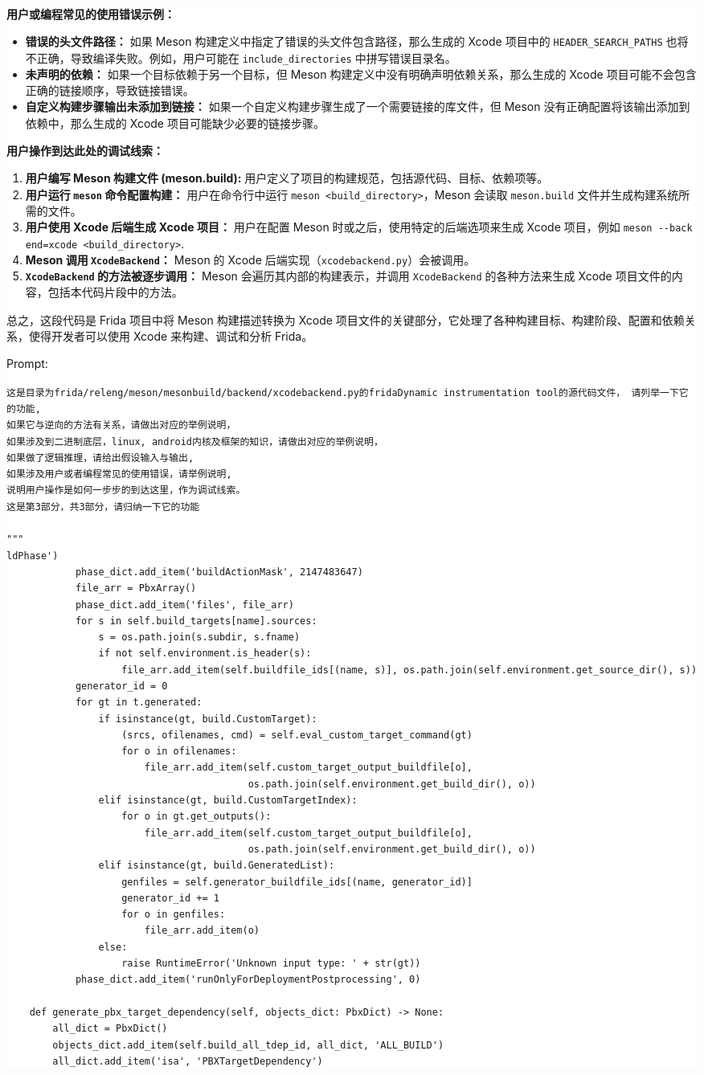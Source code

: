 **用户或编程常见的使用错误示例：**

- **错误的头文件路径：** 如果 Meson 构建定义中指定了错误的头文件包含路径，那么生成的 Xcode 项目中的 `HEADER_SEARCH_PATHS` 也将不正确，导致编译失败。例如，用户可能在 `include_directories` 中拼写错误目录名。
- **未声明的依赖：** 如果一个目标依赖于另一个目标，但 Meson 构建定义中没有明确声明依赖关系，那么生成的 Xcode 项目可能不会包含正确的链接顺序，导致链接错误。
- **自定义构建步骤输出未添加到链接：** 如果一个自定义构建步骤生成了一个需要链接的库文件，但 Meson 没有正确配置将该输出添加到依赖中，那么生成的 Xcode 项目可能缺少必要的链接步骤。

**用户操作到达此处的调试线索：**

1. **用户编写 Meson 构建文件 (meson.build):**  用户定义了项目的构建规范，包括源代码、目标、依赖项等。
2. **用户运行 `meson` 命令配置构建：**  用户在命令行中运行 `meson <build_directory>`，Meson 会读取 `meson.build` 文件并生成构建系统所需的文件。
3. **用户使用 Xcode 后端生成 Xcode 项目：**  用户在配置 Meson 时或之后，使用特定的后端选项来生成 Xcode 项目，例如 `meson --backend=xcode <build_directory>`.
4. **Meson 调用 `XcodeBackend`：**  Meson 的 Xcode 后端实现（`xcodebackend.py`）会被调用。
5. **`XcodeBackend` 的方法被逐步调用：**  Meson 会遍历其内部的构建表示，并调用 `XcodeBackend` 的各种方法来生成 Xcode 项目文件的内容，包括本代码片段中的方法。

总之，这段代码是 Frida 项目中将 Meson 构建描述转换为 Xcode 项目文件的关键部分，它处理了各种构建目标、构建阶段、配置和依赖关系，使得开发者可以使用 Xcode 来构建、调试和分析 Frida。

Prompt: 
```
这是目录为frida/releng/meson/mesonbuild/backend/xcodebackend.py的fridaDynamic instrumentation tool的源代码文件， 请列举一下它的功能, 
如果它与逆向的方法有关系，请做出对应的举例说明，
如果涉及到二进制底层，linux, android内核及框架的知识，请做出对应的举例说明，
如果做了逻辑推理，请给出假设输入与输出,
如果涉及用户或者编程常见的使用错误，请举例说明,
说明用户操作是如何一步步的到达这里，作为调试线索。
这是第3部分，共3部分，请归纳一下它的功能

"""
ldPhase')
            phase_dict.add_item('buildActionMask', 2147483647)
            file_arr = PbxArray()
            phase_dict.add_item('files', file_arr)
            for s in self.build_targets[name].sources:
                s = os.path.join(s.subdir, s.fname)
                if not self.environment.is_header(s):
                    file_arr.add_item(self.buildfile_ids[(name, s)], os.path.join(self.environment.get_source_dir(), s))
            generator_id = 0
            for gt in t.generated:
                if isinstance(gt, build.CustomTarget):
                    (srcs, ofilenames, cmd) = self.eval_custom_target_command(gt)
                    for o in ofilenames:
                        file_arr.add_item(self.custom_target_output_buildfile[o],
                                          os.path.join(self.environment.get_build_dir(), o))
                elif isinstance(gt, build.CustomTargetIndex):
                    for o in gt.get_outputs():
                        file_arr.add_item(self.custom_target_output_buildfile[o],
                                          os.path.join(self.environment.get_build_dir(), o))
                elif isinstance(gt, build.GeneratedList):
                    genfiles = self.generator_buildfile_ids[(name, generator_id)]
                    generator_id += 1
                    for o in genfiles:
                        file_arr.add_item(o)
                else:
                    raise RuntimeError('Unknown input type: ' + str(gt))
            phase_dict.add_item('runOnlyForDeploymentPostprocessing', 0)

    def generate_pbx_target_dependency(self, objects_dict: PbxDict) -> None:
        all_dict = PbxDict()
        objects_dict.add_item(self.build_all_tdep_id, all_dict, 'ALL_BUILD')
        all_dict.add_item('isa', 'PBXTargetDependency')
```